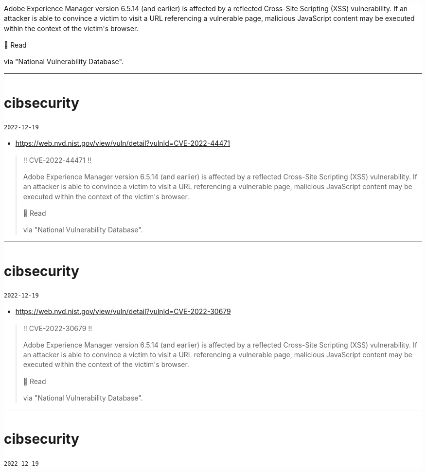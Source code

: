 Adobe Experience Manager version 6.5.14 (and earlier) is affected by a reflected Cross-Site Scripting (XSS) vulnerability. If an attacker is able to convince a victim to visit a URL referencing a vulnerable page, malicious JavaScript content may be executed within the context of the victim's browser.

📖 Read

via &quot;National Vulnerability Database&quot;.
</blockquote>

---

# cibsecurity
`2022-12-19`

* https://web.nvd.nist.gov/view/vuln/detail?vulnId=CVE-2022-44471

<blockquote>
‼ CVE-2022-44471 ‼

Adobe Experience Manager version 6.5.14 (and earlier) is affected by a reflected Cross-Site Scripting (XSS) vulnerability. If an attacker is able to convince a victim to visit a URL referencing a vulnerable page, malicious JavaScript content may be executed within the context of the victim's browser.

📖 Read

via &quot;National Vulnerability Database&quot;.
</blockquote>

---

# cibsecurity
`2022-12-19`

* https://web.nvd.nist.gov/view/vuln/detail?vulnId=CVE-2022-30679

<blockquote>
‼ CVE-2022-30679 ‼

Adobe Experience Manager version 6.5.14 (and earlier) is affected by a reflected Cross-Site Scripting (XSS) vulnerability. If an attacker is able to convince a victim to visit a URL referencing a vulnerable page, malicious JavaScript content may be executed within the context of the victim's browser.

📖 Read

via &quot;National Vulnerability Database&quot;.
</blockquote>

---

# cibsecurity
`2022-12-19`
